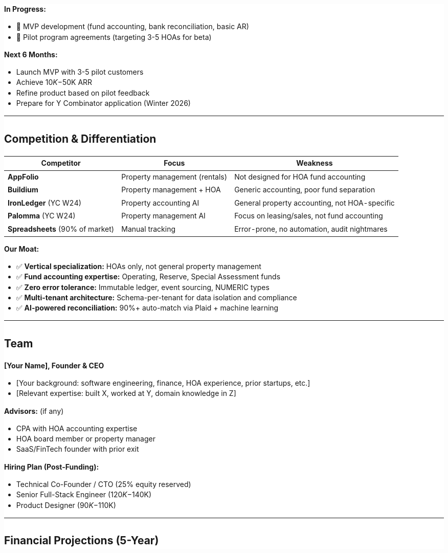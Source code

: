 **In Progress:**
- 🔨 MVP development (fund accounting, bank reconciliation, basic AR)
- 🔨 Pilot program agreements (targeting 3-5 HOAs for beta)

**Next 6 Months:**
- Launch MVP with 3-5 pilot customers
- Achieve $10K-$50K ARR
- Refine product based on pilot feedback
- Prepare for Y Combinator application (Winter 2026)

---

## Competition & Differentiation

| Competitor | Focus | Weakness |
|------------|-------|----------|
| **AppFolio** | Property management (rentals) | Not designed for HOA fund accounting |
| **Buildium** | Property management + HOA | Generic accounting, poor fund separation |
| **IronLedger** (YC W24) | Property accounting AI | General property accounting, not HOA-specific |
| **Palomma** (YC W24) | Property management AI | Focus on leasing/sales, not fund accounting |
| **Spreadsheets** (90% of market) | Manual tracking | Error-prone, no automation, audit nightmares |

**Our Moat:**
- ✅ **Vertical specialization:** HOAs only, not general property management
- ✅ **Fund accounting expertise:** Operating, Reserve, Special Assessment funds
- ✅ **Zero error tolerance:** Immutable ledger, event sourcing, NUMERIC types
- ✅ **Multi-tenant architecture:** Schema-per-tenant for data isolation and compliance
- ✅ **AI-powered reconciliation:** 90%+ auto-match via Plaid + machine learning

---

## Team

**[Your Name], Founder & CEO**
- [Your background: software engineering, finance, HOA experience, prior startups, etc.]
- [Relevant expertise: built X, worked at Y, domain knowledge in Z]

**Advisors:** (if any)
- CPA with HOA accounting expertise
- HOA board member or property manager
- SaaS/FinTech founder with prior exit

**Hiring Plan (Post-Funding):**
- Technical Co-Founder / CTO (25% equity reserved)
- Senior Full-Stack Engineer ($120K-$140K)
- Product Designer ($90K-$110K)

---

## Financial Projections (5-Year)
